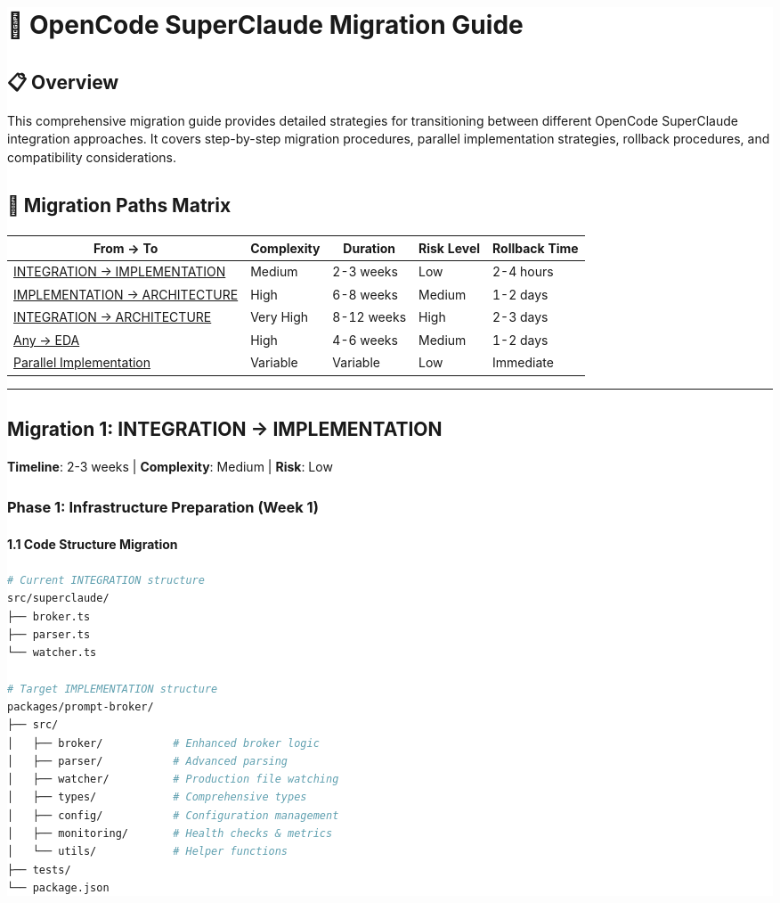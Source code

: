 # 🔄 OpenCode SuperClaude Migration Guide

## 📋 Overview

This comprehensive migration guide provides detailed strategies for transitioning between different OpenCode SuperClaude integration approaches. It covers step-by-step migration procedures, parallel implementation strategies, rollback procedures, and compatibility considerations.

## 🎯 Migration Paths Matrix

| From → To | Complexity | Duration | Risk Level | Rollback Time |
|-----------|------------|----------|------------|---------------|
| [INTEGRATION → IMPLEMENTATION](#migration-1-integration-to-implementation) | Medium | 2-3 weeks | Low | 2-4 hours |
| [IMPLEMENTATION → ARCHITECTURE](#migration-2-implementation-to-architecture) | High | 6-8 weeks | Medium | 1-2 days |
| [INTEGRATION → ARCHITECTURE](#migration-3-integration-to-architecture) | Very High | 8-12 weeks | High | 2-3 days |
| [Any → EDA](#migration-4-any-to-eda) | High | 4-6 weeks | Medium | 1-2 days |
| [Parallel Implementation](#migration-5-parallel-strategies) | Variable | Variable | Low | Immediate |

---

## Migration 1: INTEGRATION → IMPLEMENTATION

**Timeline**: 2-3 weeks | **Complexity**: Medium | **Risk**: Low

### Phase 1: Infrastructure Preparation (Week 1)

#### 1.1 Code Structure Migration
```bash
# Current INTEGRATION structure
src/superclaude/
├── broker.ts
├── parser.ts
└── watcher.ts

# Target IMPLEMENTATION structure  
packages/prompt-broker/
├── src/
│   ├── broker/           # Enhanced broker logic
│   ├── parser/           # Advanced parsing
│   ├── watcher/          # Production file watching
│   ├── types/            # Comprehensive types
│   ├── config/           # Configuration management
│   ├── monitoring/       # Health checks & metrics
│   └── utils/            # Helper functions
├── tests/
└── package.json
```
